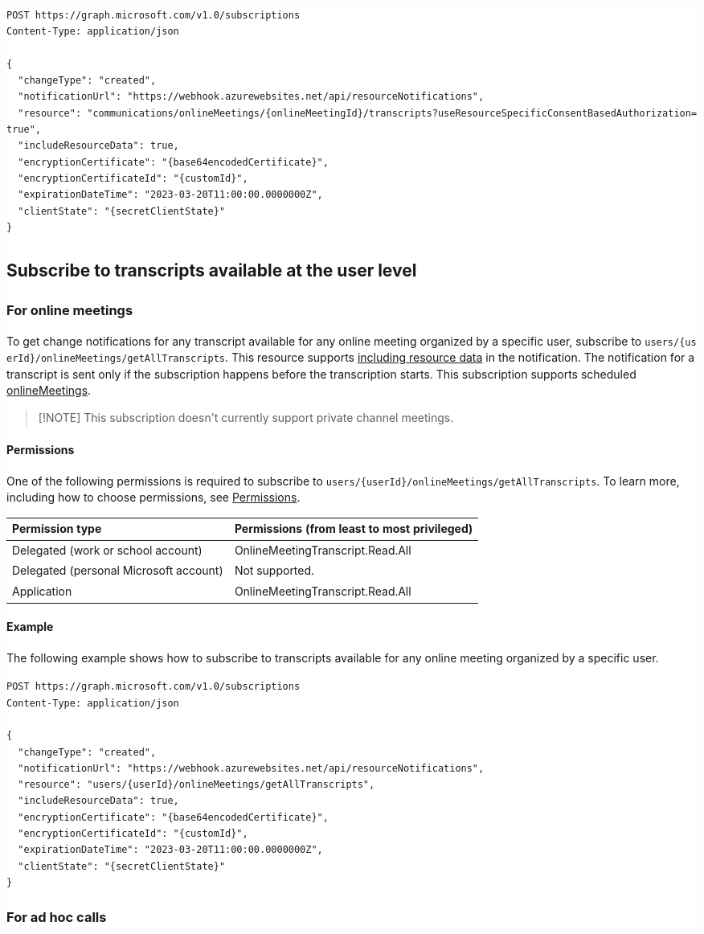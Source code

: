 
```http
POST https://graph.microsoft.com/v1.0/subscriptions
Content-Type: application/json

{
  "changeType": "created",
  "notificationUrl": "https://webhook.azurewebsites.net/api/resourceNotifications",
  "resource": "communications/onlineMeetings/{onlineMeetingId}/transcripts?useResourceSpecificConsentBasedAuthorization=true",
  "includeResourceData": true,
  "encryptionCertificate": "{base64encodedCertificate}",
  "encryptionCertificateId": "{customId}",
  "expirationDateTime": "2023-03-20T11:00:00.0000000Z",
  "clientState": "{secretClientState}"
}
```
## Subscribe to transcripts available at the user level

### **For online meetings**

To get change notifications for any transcript available for any online meeting organized by a specific user, subscribe to `users/{userId}/onlineMeetings/getAllTranscripts`. This resource supports [including resource data](change-notifications-with-resource-data.md) in the notification. The notification for a transcript is sent only if the subscription happens before the transcription starts. This subscription supports scheduled [onlineMeetings](/graph/api/resources/onlinemeeting).

> [!NOTE]  This subscription doesn't currently support private channel meetings.

#### Permissions

One of the following permissions is required to subscribe to `users/{userId}/onlineMeetings/getAllTranscripts`. To learn more, including how to choose permissions, see [Permissions](/graph/permissions-reference).

| Permission type                        | Permissions (from least to most privileged) |
| :------------------------------------- | :------------------------------------------ |
| Delegated (work or school account)     | OnlineMeetingTranscript.Read.All            |
| Delegated (personal Microsoft account) | Not supported.                              |
| Application                            | OnlineMeetingTranscript.Read.All            |

#### Example

The following example shows how to subscribe to transcripts available for any online meeting organized by a specific user.


```http
POST https://graph.microsoft.com/v1.0/subscriptions
Content-Type: application/json

{
  "changeType": "created",
  "notificationUrl": "https://webhook.azurewebsites.net/api/resourceNotifications",
  "resource": "users/{userId}/onlineMeetings/getAllTranscripts",
  "includeResourceData": true,
  "encryptionCertificate": "{base64encodedCertificate}",
  "encryptionCertificateId": "{customId}",
  "expirationDateTime": "2023-03-20T11:00:00.0000000Z",
  "clientState": "{secretClientState}"
}
```
### **For ad hoc calls**
